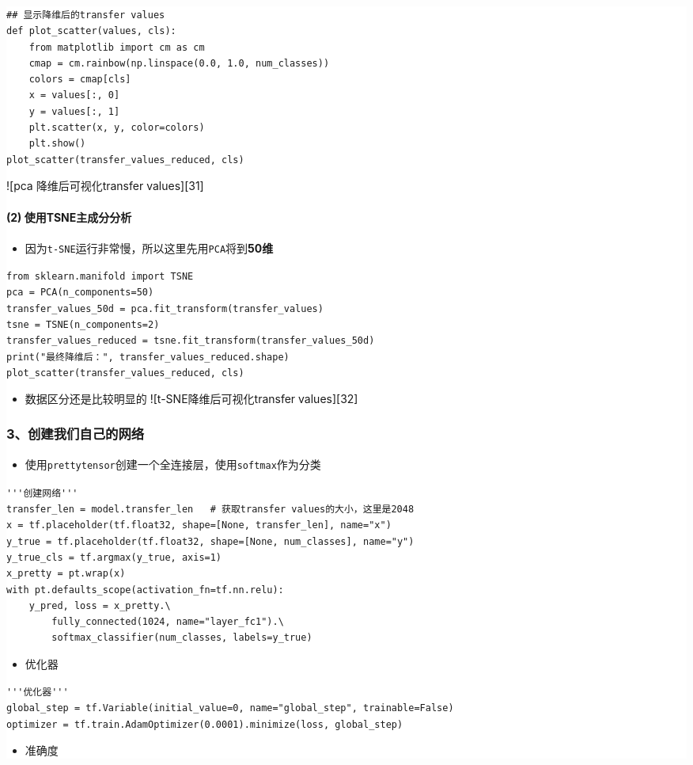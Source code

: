 ``` stylus
## 显示降维后的transfer values
def plot_scatter(values, cls):
    from matplotlib import cm as cm
    cmap = cm.rainbow(np.linspace(0.0, 1.0, num_classes))
    colors = cmap[cls]
    x = values[:, 0]
    y = values[:, 1]
    plt.scatter(x, y, color=colors)
    plt.show()
plot_scatter(transfer_values_reduced, cls)
```
![pca 降维后可视化transfer values][31]

#### (2) 使用TSNE主成分分析
- 因为`t-SNE`运行非常慢，所以这里先用`PCA`将到**50维**

``` stylus
from sklearn.manifold import TSNE
pca = PCA(n_components=50)
transfer_values_50d = pca.fit_transform(transfer_values)
tsne = TSNE(n_components=2)
transfer_values_reduced = tsne.fit_transform(transfer_values_50d)
print("最终降维后：", transfer_values_reduced.shape)
plot_scatter(transfer_values_reduced, cls)
```
- 数据区分还是比较明显的
![t-SNE降维后可视化transfer values][32]

### 3、创建我们自己的网络
- 使用`prettytensor`创建一个全连接层，使用`softmax`作为分类

``` stylus
'''创建网络'''
transfer_len = model.transfer_len   # 获取transfer values的大小，这里是2048
x = tf.placeholder(tf.float32, shape=[None, transfer_len], name="x")
y_true = tf.placeholder(tf.float32, shape=[None, num_classes], name="y")
y_true_cls = tf.argmax(y_true, axis=1)
x_pretty = pt.wrap(x)
with pt.defaults_scope(activation_fn=tf.nn.relu):
    y_pred, loss = x_pretty.\
        fully_connected(1024, name="layer_fc1").\
        softmax_classifier(num_classes, labels=y_true)
```
- 优化器

``` stylus
'''优化器'''
global_step = tf.Variable(initial_value=0, name="global_step", trainable=False)
optimizer = tf.train.AdamOptimizer(0.0001).minimize(loss, global_step)

```
- 准确度


  [1]: https://raw.githubusercontent.com/lawlite19/MachineLearning_TensorFlow/master/images/tensors_flowing.gif "tensors_flowing.gif"
  [2]: https://raw.githubusercontent.com/lawlite19/MachineLearning_TensorFlow/master/images/example_01.png "example_01.png"
  [3]: https://raw.githubusercontent.com/lawlite19/MachineLearning_TensorFlow/master/images/example_02.gif "example_02.gif"
  [4]: https://raw.githubusercontent.com/lawlite19/MachineLearning_TensorFlow/master/images/tensorboard_01.png "tensorboard_01.png"
  [5]: https://raw.githubusercontent.com/lawlite19/MachineLearning_TensorFlow/master/images/tensorboard_02.png "tensorboard_02.png"
  [6]: https://raw.githubusercontent.com/lawlite19/MachineLearning_TensorFlow/master/images/tensorboard_03.png "tensorboard_03.png"
  [7]: https://raw.githubusercontent.com/lawlite19/MachineLearning_TensorFlow/master/images/tensorboard_04.png "tensorboard_04.png"
  [8]: https://raw.githubusercontent.com/lawlite19/MachineLearning_TensorFlow/master/images/tensorboard_05.png "tensorboard_05.png"
  [9]: https://raw.githubusercontent.com/lawlite19/MachineLearning_TensorFlow/master/images/Mnist_01.png "Mnist_01.png"
  [10]: https://raw.githubusercontent.com/lawlite19/MachineLearning_TensorFlow/master/images/Mnist_02.png "Mnist_02.png"
  [11]: https://raw.githubusercontent.com/lawlite19/MachineLearning_TensorFlow/master/images/cnn_mnist_02.png "cnn_mnist_02.png"
  [12]: https://raw.githubusercontent.com/lawlite19/MachineLearning_TensorFlow/master/images/cnn_mnist_01.png "cnn_mnist_01.png"
  [13]: https://github.com/lawlite19/MachineLearning_TensorFlow/blob/master/LinearModel/LinearModel.py
  [14]: https://raw.githubusercontent.com/lawlite19/MachineLearning_TensorFlow/master/images/LinearModel_01.png "LinearModel_01"
  [15]: https://raw.githubusercontent.com/lawlite19/MachineLearning_TensorFlow/master/images/LinearModel_02.png "LinearModel_02"
  [16]: https://raw.githubusercontent.com/lawlite19/MachineLearning_TensorFlow/master/images/LinearModel_03.png "LinearModel_03"
  [17]: https://raw.githubusercontent.com/lawlite19/MachineLearning_TensorFlow/master/images/LinearModel_04.png "LinearModel_04"